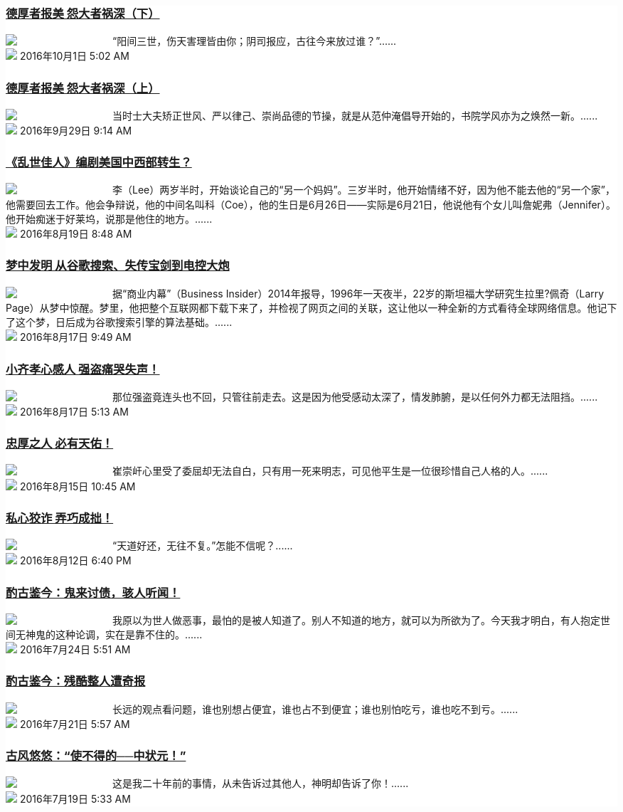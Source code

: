<tr><td><h3><a href="https://github.com/brkypg2370/djy/blob/master/gb/16/9/13/n8294117.md#1" target="_blank">德厚者报美 怨大者祸深（下）</a><br></h3><a href="https://github.com/brkypg2370/djy/blob/master/gb/16/9/13/n8294117.md#1" target="_blank"><img width="150" src="http://i.epochtimes.com/assets/uploads/2016/12/fotolia_75689639-150x120.jpg" align ="left"></a>“阳间三世，伤天害理皆由你；阴司报应，古往今来放过谁？”......<br><img align="bottom" src="http://www.epochtimes.com/assets/themes/djy/images/time.gif"> 2016年10月1日 5:02 AM									</td></tr>
<tr><td><h3><a href="https://github.com/brkypg2370/djy/blob/master/gb/16/9/13/n8294116.md#1" target="_blank">德厚者报美 怨大者祸深（上）</a><br></h3><a href="https://github.com/brkypg2370/djy/blob/master/gb/16/9/13/n8294116.md#1" target="_blank"><img width="150" src="http://i.epochtimes.com/assets/uploads/2016/12/fotolia_75689639-150x120.jpg" align ="left"></a>当时士大夫矫正世风、严以律己、崇尚品德的节操，就是从范仲淹倡导开始的，书院学风亦为之焕然一新。......<br><img align="bottom" src="http://www.epochtimes.com/assets/themes/djy/images/time.gif"> 2016年9月29日 9:14 AM									</td></tr>
<tr><td><h3><a href="https://github.com/brkypg2370/djy/blob/master/gb/16/8/18/n8215317.md#1" target="_blank">《乱世佳人》编剧美国中西部转生？</a><br></h3><a href="https://github.com/brkypg2370/djy/blob/master/gb/16/8/18/n8215317.md#1" target="_blank"><img width="150" src="http://i.epochtimes.com/assets/uploads/2016/08/1608181642332669-150x120.jpg" align ="left"></a>李（Lee）两岁半时，开始谈论自己的“另一个妈妈”。三岁半时，他开始情绪不好，因为他不能去他的“另一个家”，他需要回去工作。他会争辩说，他的中间名叫科（Coe），他的生日是6月26日——实际是6月21日，他说他有个女儿叫詹妮弗（Jennifer）。他开始痴迷于好莱坞，说那是他住的地方。......<br><img align="bottom" src="http://www.epochtimes.com/assets/themes/djy/images/time.gif"> 2016年8月19日 8:48 AM									</td></tr>
<tr><td><h3><a href="https://github.com/brkypg2370/djy/blob/master/gb/16/8/16/n8208174.md#1" target="_blank">梦中发明 从谷歌搜索、失传宝剑到电控大炮</a><br></h3><a href="https://github.com/brkypg2370/djy/blob/master/gb/16/8/16/n8208174.md#1" target="_blank"><img width="150" src="http://i.epochtimes.com/assets/uploads/2016/08/1608161828122669-150x120.jpg" align ="left"></a>据“商业内幕”（Business Insider）2014年报导，1996年一天夜半，22岁的斯坦福大学研究生拉里?佩奇（Larry Page）从梦中惊醒。梦里，他把整个互联网都下载下来了，并检视了网页之间的关联，这让他以一种全新的方式看待全球网络信息。他记下了这个梦，日后成为谷歌搜索引擎的算法基础。......<br><img align="bottom" src="http://www.epochtimes.com/assets/themes/djy/images/time.gif"> 2016年8月17日 9:49 AM									</td></tr>
<tr><td><h3><a href="https://github.com/brkypg2370/djy/blob/master/gb/16/8/12/n8193673.md#1" target="_blank">小齐孝心感人 强盗痛哭失声！</a><br></h3><a href="https://github.com/brkypg2370/djy/blob/master/gb/16/8/12/n8193673.md#1" target="_blank"><img width="150" src="http://i.epochtimes.com/assets/uploads/2016/08/1607172240212483-150x120.jpg" align ="left"></a>那位强盗竟连头也不回，只管往前走去。这是因为他受感动太深了，情发肺腑，是以任何外力都无法阻挡。......<br><img align="bottom" src="http://www.epochtimes.com/assets/themes/djy/images/time.gif"> 2016年8月17日 5:13 AM									</td></tr>
<tr><td><h3><a href="https://github.com/brkypg2370/djy/blob/master/gb/16/8/5/n8170284.md#1" target="_blank">忠厚之人 必有天佑！</a><br></h3><a href="https://github.com/brkypg2370/djy/blob/master/gb/16/8/5/n8170284.md#1" target="_blank"><img width="150" src="http://i.epochtimes.com/assets/uploads/2016/08/1607312315192483-150x120.jpg" align ="left"></a>崔崇屽心里受了委屈却无法自白，只有用一死来明志，可见他平生是一位很珍惜自己人格的人。......<br><img align="bottom" src="http://www.epochtimes.com/assets/themes/djy/images/time.gif"> 2016年8月15日 10:45 AM									</td></tr>
<tr><td><h3><a href="https://github.com/brkypg2370/djy/blob/master/gb/16/8/10/n8186284.md#1" target="_blank">私心狡诈 弄巧成拙！</a><br></h3><a href="https://github.com/brkypg2370/djy/blob/master/gb/16/8/10/n8186284.md#1" target="_blank"><img width="150" src="http://i.epochtimes.com/assets/uploads/2016/08/1512091350512483-150x120.jpg" align ="left"></a>“天道好还，无往不复。”怎能不信呢？......<br><img align="bottom" src="http://www.epochtimes.com/assets/themes/djy/images/time.gif"> 2016年8月12日 6:40 PM									</td></tr>
<tr><td><h3><a href="https://github.com/brkypg2370/djy/blob/master/gb/16/7/18/n8111774.md#1" target="_blank">酌古鉴今：鬼来讨债，骇人听闻！</a><br></h3><a href="https://github.com/brkypg2370/djy/blob/master/gb/16/7/18/n8111774.md#1" target="_blank"><img width="150" src="http://i.epochtimes.com/assets/uploads/2016/07/1607151057452357-150x120.jpg" align ="left"></a>我原以为世人做恶事，最怕的是被人知道了。别人不知道的地方，就可以为所欲为了。今天我才明白，有人抱定世间无神鬼的这种论调，实在是靠不住的。......<br><img align="bottom" src="http://www.epochtimes.com/assets/themes/djy/images/time.gif"> 2016年7月24日 5:51 AM									</td></tr>
<tr><td><h3><a href="https://github.com/brkypg2370/djy/blob/master/gb/16/7/17/n8108413.md#1" target="_blank">酌古鉴今：残酷整人遭奇报</a><br></h3><a href="https://github.com/brkypg2370/djy/blob/master/gb/16/7/17/n8108413.md#1" target="_blank"><img width="150" src="http://i.epochtimes.com/assets/uploads/2016/07/1607151057452357-150x120.jpg" align ="left"></a>长远的观点看问题，谁也别想占便宜，谁也占不到便宜；谁也别怕吃亏，谁也吃不到亏。......<br><img align="bottom" src="http://www.epochtimes.com/assets/themes/djy/images/time.gif"> 2016年7月21日 5:57 AM									</td></tr>
<tr><td><h3><a href="https://github.com/brkypg2370/djy/blob/master/gb/16/7/15/n8101874.md#1" target="_blank">古风悠悠：“使不得的──中状元！”</a><br></h3><a href="https://github.com/brkypg2370/djy/blob/master/gb/16/7/15/n8101874.md#1" target="_blank"><img width="150" src="http://i.epochtimes.com/assets/uploads/2016/07/Fotolia_13608462_Subscription_L-150x120.jpg" align ="left"></a>这是我二十年前的事情，从未告诉过其他人，神明却告诉了你！......<br><img align="bottom" src="http://www.epochtimes.com/assets/themes/djy/images/time.gif"> 2016年7月19日 5:33 AM									</td></tr>